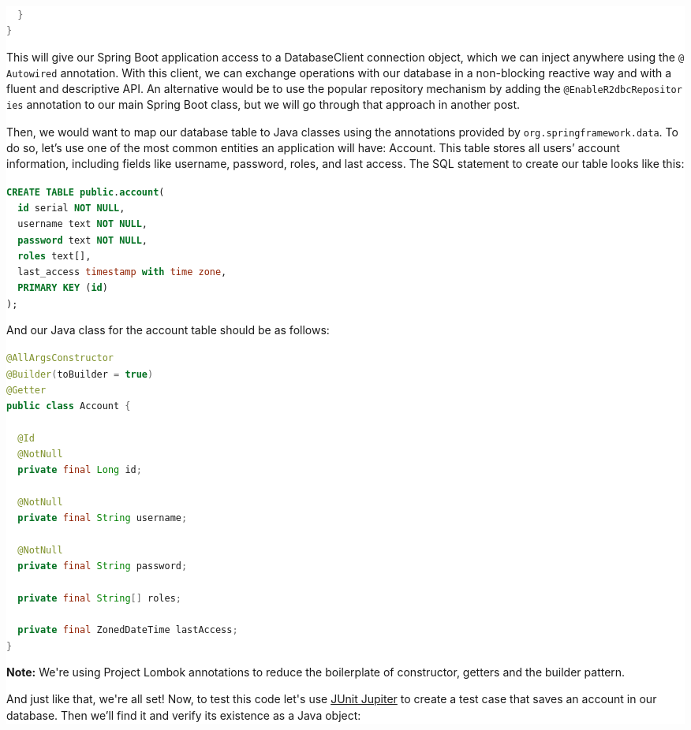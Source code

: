 ```java
  }
}
```

This will give our Spring Boot application access to a DatabaseClient connection object, which we can inject anywhere using the `@Autowired` annotation. With this client, we can exchange operations with our database in a non-blocking reactive way and with a fluent and descriptive API. An alternative would be to use the popular repository mechanism by adding the `@EnableR2dbcRepositories` annotation to our main Spring Boot class, but we will go through that approach in another post.

Then, we would want to map our database table to Java classes using the annotations provided by `org.springframework.data`. To do so, let’s use one of the most common entities an application will have: Account. This table stores all users’ account information, including fields like username, password, roles, and last access. The SQL statement to create our table looks like this:

```sql
CREATE TABLE public.account(
  id serial NOT NULL,
  username text NOT NULL,
  password text NOT NULL,
  roles text[],
  last_access timestamp with time zone,
  PRIMARY KEY (id)
);
```

And our Java class for the account table should be as follows:

```java
@AllArgsConstructor
@Builder(toBuilder = true)
@Getter
public class Account {

  @Id
  @NotNull
  private final Long id;

  @NotNull
  private final String username;

  @NotNull
  private final String password;

  private final String[] roles;

  private final ZonedDateTime lastAccess;
}
```

**Note:** We're using Project Lombok annotations to reduce the boilerplate of constructor, getters and the builder pattern.

And just like that, we're all set! Now, to test this code let's use [JUnit Jupiter](https://junit.org/junit5/) to create a test case that saves an account in our database. Then we’ll find it and verify its existence as a Java object:
